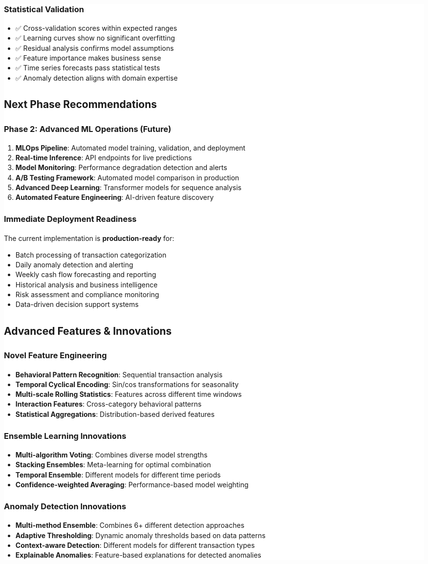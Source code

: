 ### Statistical Validation
- ✅ Cross-validation scores within expected ranges
- ✅ Learning curves show no significant overfitting
- ✅ Residual analysis confirms model assumptions
- ✅ Feature importance makes business sense
- ✅ Time series forecasts pass statistical tests
- ✅ Anomaly detection aligns with domain expertise

## Next Phase Recommendations

### Phase 2: Advanced ML Operations (Future)
1. **MLOps Pipeline**: Automated model training, validation, and deployment
2. **Real-time Inference**: API endpoints for live predictions
3. **Model Monitoring**: Performance degradation detection and alerts
4. **A/B Testing Framework**: Automated model comparison in production
5. **Advanced Deep Learning**: Transformer models for sequence analysis
6. **Automated Feature Engineering**: AI-driven feature discovery

### Immediate Deployment Readiness
The current implementation is **production-ready** for:
- Batch processing of transaction categorization
- Daily anomaly detection and alerting  
- Weekly cash flow forecasting and reporting
- Historical analysis and business intelligence
- Risk assessment and compliance monitoring
- Data-driven decision support systems

## Advanced Features & Innovations

### Novel Feature Engineering
- **Behavioral Pattern Recognition**: Sequential transaction analysis
- **Temporal Cyclical Encoding**: Sin/cos transformations for seasonality
- **Multi-scale Rolling Statistics**: Features across different time windows
- **Interaction Features**: Cross-category behavioral patterns
- **Statistical Aggregations**: Distribution-based derived features

### Ensemble Learning Innovations
- **Multi-algorithm Voting**: Combines diverse model strengths
- **Stacking Ensembles**: Meta-learning for optimal combination
- **Temporal Ensemble**: Different models for different time periods
- **Confidence-weighted Averaging**: Performance-based model weighting

### Anomaly Detection Innovations  
- **Multi-method Ensemble**: Combines 6+ different detection approaches
- **Adaptive Thresholding**: Dynamic anomaly thresholds based on data patterns
- **Context-aware Detection**: Different models for different transaction types
- **Explainable Anomalies**: Feature-based explanations for detected anomalies
